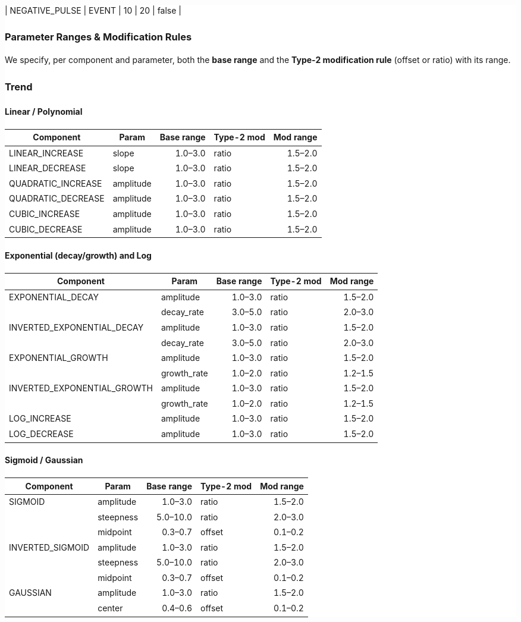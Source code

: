 |               NEGATIVE\_PULSE | EVENT       |            10 |            20 | false                |


### Parameter Ranges & Modification Rules
We specify, per component and parameter, both the **base range** and the **Type‑2 modification rule** (offset or ratio) with its range.

### Trend

#### Linear / Polynomial

| Component           | Param     | Base range | Type-2 mod | Mod range |
| ------------------- | --------- | ---------: | ---------- | --------: |
| LINEAR\_INCREASE    | slope     |    1.0–3.0 | ratio      |   1.5–2.0 |
| LINEAR\_DECREASE    | slope     |    1.0–3.0 | ratio      |   1.5–2.0 |
| QUADRATIC\_INCREASE | amplitude |    1.0–3.0 | ratio      |   1.5–2.0 |
| QUADRATIC\_DECREASE | amplitude |    1.0–3.0 | ratio      |   1.5–2.0 |
| CUBIC\_INCREASE     | amplitude |    1.0–3.0 | ratio      |   1.5–2.0 |
| CUBIC\_DECREASE     | amplitude |    1.0–3.0 | ratio      |   1.5–2.0 |

#### Exponential (decay/growth) and Log

| Component                     | Param        | Base range | Type-2 mod | Mod range |
| ----------------------------- | ------------ | ---------: | ---------- | --------: |
| EXPONENTIAL\_DECAY            | amplitude    |    1.0–3.0 | ratio      |   1.5–2.0 |
|                               | decay\_rate  |    3.0–5.0 | ratio      |   2.0–3.0 |
| INVERTED\_EXPONENTIAL\_DECAY  | amplitude    |    1.0–3.0 | ratio      |   1.5–2.0 |
|                               | decay\_rate  |    3.0–5.0 | ratio      |   2.0–3.0 |
| EXPONENTIAL\_GROWTH           | amplitude    |    1.0–3.0 | ratio      |   1.5–2.0 |
|                               | growth\_rate |    1.0–2.0 | ratio      |   1.2–1.5 |
| INVERTED\_EXPONENTIAL\_GROWTH | amplitude    |    1.0–3.0 | ratio      |   1.5–2.0 |
|                               | growth\_rate |    1.0–2.0 | ratio      |   1.2–1.5 |
| LOG\_INCREASE                 | amplitude    |    1.0–3.0 | ratio      |   1.5–2.0 |
| LOG\_DECREASE                 | amplitude    |    1.0–3.0 | ratio      |   1.5–2.0 |

#### Sigmoid / Gaussian

| Component          | Param     | Base range | Type-2 mod | Mod range |
| ------------------ | --------- | ---------: | ---------- | --------: |
| SIGMOID            | amplitude |    1.0–3.0 | ratio      |   1.5–2.0 |
|                    | steepness |   5.0–10.0 | ratio      |   2.0–3.0 |
|                    | midpoint  |    0.3–0.7 | offset     |   0.1–0.2 |
| INVERTED\_SIGMOID  | amplitude |    1.0–3.0 | ratio      |   1.5–2.0 |
|                    | steepness |   5.0–10.0 | ratio      |   2.0–3.0 |
|                    | midpoint  |    0.3–0.7 | offset     |   0.1–0.2 |
| GAUSSIAN           | amplitude |    1.0–3.0 | ratio      |   1.5–2.0 |
|                    | center    |    0.4–0.6 | offset     |   0.1–0.2 |